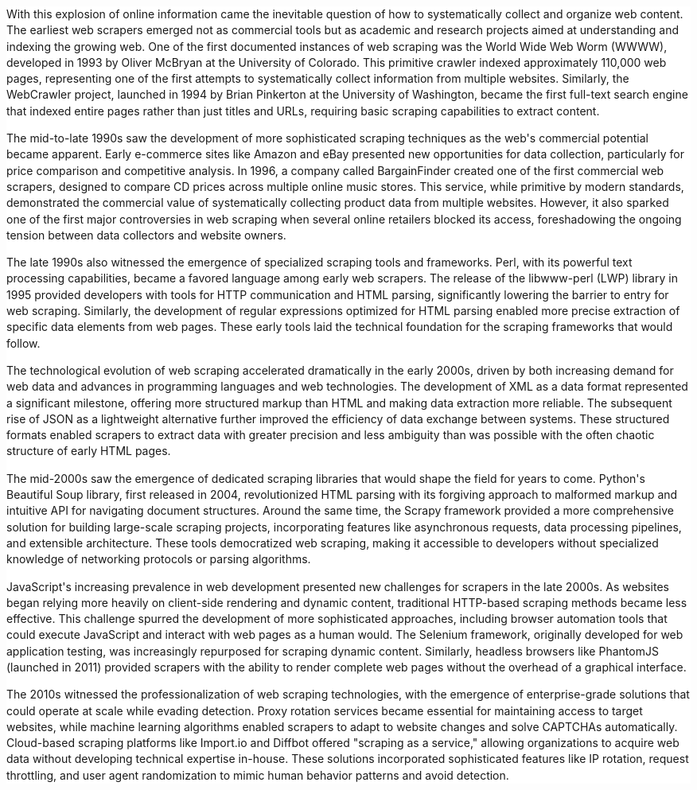With this explosion of online information came the inevitable question of how to systematically collect and organize web content. The earliest web scrapers emerged not as commercial tools but as academic and research projects aimed at understanding and indexing the growing web. One of the first documented instances of web scraping was the World Wide Web Worm (WWWW), developed in 1993 by Oliver McBryan at the University of Colorado. This primitive crawler indexed approximately 110,000 web pages, representing one of the first attempts to systematically collect information from multiple websites. Similarly, the WebCrawler project, launched in 1994 by Brian Pinkerton at the University of Washington, became the first full-text search engine that indexed entire pages rather than just titles and URLs, requiring basic scraping capabilities to extract content.

The mid-to-late 1990s saw the development of more sophisticated scraping techniques as the web's commercial potential became apparent. Early e-commerce sites like Amazon and eBay presented new opportunities for data collection, particularly for price comparison and competitive analysis. In 1996, a company called BargainFinder created one of the first commercial web scrapers, designed to compare CD prices across multiple online music stores. This service, while primitive by modern standards, demonstrated the commercial value of systematically collecting product data from multiple websites. However, it also sparked one of the first major controversies in web scraping when several online retailers blocked its access, foreshadowing the ongoing tension between data collectors and website owners.

The late 1990s also witnessed the emergence of specialized scraping tools and frameworks. Perl, with its powerful text processing capabilities, became a favored language among early web scrapers. The release of the libwww-perl (LWP) library in 1995 provided developers with tools for HTTP communication and HTML parsing, significantly lowering the barrier to entry for web scraping. Similarly, the development of regular expressions optimized for HTML parsing enabled more precise extraction of specific data elements from web pages. These early tools laid the technical foundation for the scraping frameworks that would follow.

The technological evolution of web scraping accelerated dramatically in the early 2000s, driven by both increasing demand for web data and advances in programming languages and web technologies. The development of XML as a data format represented a significant milestone, offering more structured markup than HTML and making data extraction more reliable. The subsequent rise of JSON as a lightweight alternative further improved the efficiency of data exchange between systems. These structured formats enabled scrapers to extract data with greater precision and less ambiguity than was possible with the often chaotic structure of early HTML pages.

The mid-2000s saw the emergence of dedicated scraping libraries that would shape the field for years to come. Python's Beautiful Soup library, first released in 2004, revolutionized HTML parsing with its forgiving approach to malformed markup and intuitive API for navigating document structures. Around the same time, the Scrapy framework provided a more comprehensive solution for building large-scale scraping projects, incorporating features like asynchronous requests, data processing pipelines, and extensible architecture. These tools democratized web scraping, making it accessible to developers without specialized knowledge of networking protocols or parsing algorithms.

JavaScript's increasing prevalence in web development presented new challenges for scrapers in the late 2000s. As websites began relying more heavily on client-side rendering and dynamic content, traditional HTTP-based scraping methods became less effective. This challenge spurred the development of more sophisticated approaches, including browser automation tools that could execute JavaScript and interact with web pages as a human would. The Selenium framework, originally developed for web application testing, was increasingly repurposed for scraping dynamic content. Similarly, headless browsers like PhantomJS (launched in 2011) provided scrapers with the ability to render complete web pages without the overhead of a graphical interface.

The 2010s witnessed the professionalization of web scraping technologies, with the emergence of enterprise-grade solutions that could operate at scale while evading detection. Proxy rotation services became essential for maintaining access to target websites, while machine learning algorithms enabled scrapers to adapt to website changes and solve CAPTCHAs automatically. Cloud-based scraping platforms like Import.io and Diffbot offered "scraping as a service," allowing organizations to acquire web data without developing technical expertise in-house. These solutions incorporated sophisticated features like IP rotation, request throttling, and user agent randomization to mimic human behavior patterns and avoid detection.
